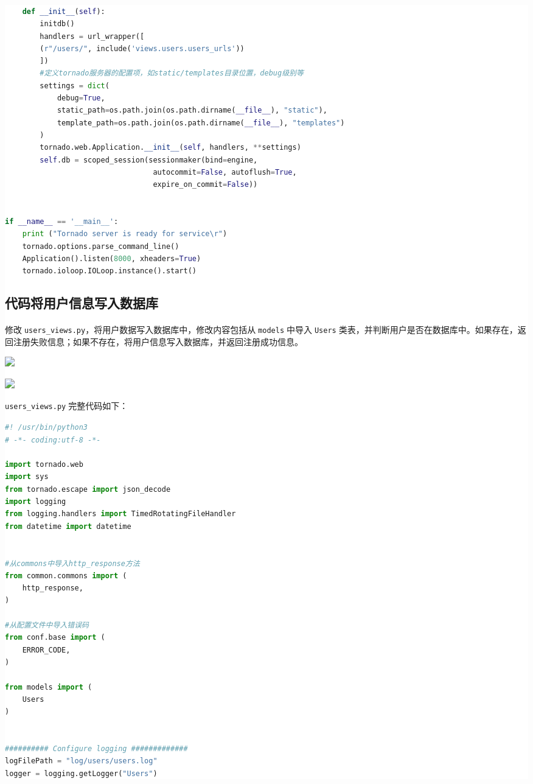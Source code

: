 ```python
    def __init__(self):
        initdb()
        handlers = url_wrapper([
        (r"/users/", include('views.users.users_urls'))
        ])
        #定义tornado服务器的配置项，如static/templates目录位置，debug级别等
        settings = dict(
            debug=True,
            static_path=os.path.join(os.path.dirname(__file__), "static"),
            template_path=os.path.join(os.path.dirname(__file__), "templates")
        )
        tornado.web.Application.__init__(self, handlers, **settings)
        self.db = scoped_session(sessionmaker(bind=engine,
                                  autocommit=False, autoflush=True,
                                  expire_on_commit=False))
 
 
if __name__ == '__main__':
    print ("Tornado server is ready for service\r")
    tornado.options.parse_command_line()
    Application().listen(8000, xheaders=True)
    tornado.ioloop.IOLoop.instance().start()
```
## 代码将用户信息写入数据库
修改 `users_views.py`，将用户数据写入数据库中，修改内容包括从 `models` 中导入 `Users` 类表，并判断用户是否在数据库中。如果存在，返回注册失败信息；如果不存在，将用户信息写入数据库，并返回注册成功信息。

![](https://user-gold-cdn.xitu.io/2018/4/22/162eaacef4db547f?w=555&h=469&f=png&s=24382)

![](https://user-gold-cdn.xitu.io/2018/4/22/162eaad1013a7464?w=601&h=680&f=png&s=53202)

`users_views.py` 完整代码如下：

```python
#! /usr/bin/python3
# -*- coding:utf-8 -*-

import tornado.web
import sys
from tornado.escape import json_decode
import logging
from logging.handlers import TimedRotatingFileHandler
from datetime import datetime


#从commons中导入http_response方法
from common.commons import (
    http_response,
)

#从配置文件中导入错误码
from conf.base import (
    ERROR_CODE,
)

from models import (
    Users
)
  
 
########## Configure logging #############
logFilePath = "log/users/users.log"
logger = logging.getLogger("Users")  
```